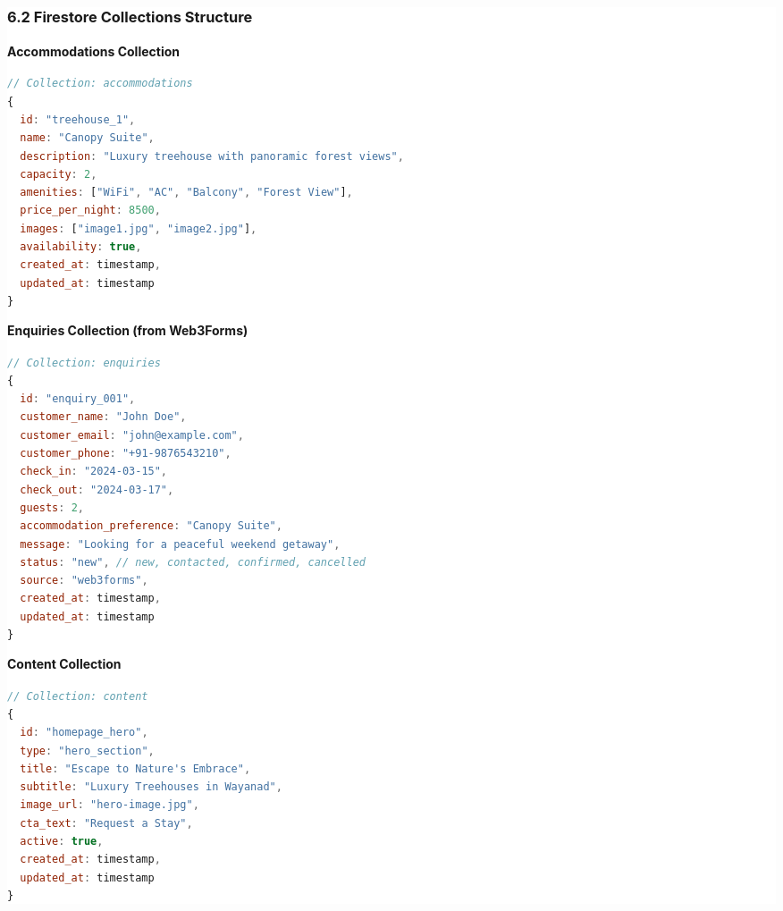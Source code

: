```mermaid
```

### 6.2 Firestore Collections Structure

**Accommodations Collection**
```javascript
// Collection: accommodations
{
  id: "treehouse_1",
  name: "Canopy Suite",
  description: "Luxury treehouse with panoramic forest views",
  capacity: 2,
  amenities: ["WiFi", "AC", "Balcony", "Forest View"],
  price_per_night: 8500,
  images: ["image1.jpg", "image2.jpg"],
  availability: true,
  created_at: timestamp,
  updated_at: timestamp
}
```

**Enquiries Collection (from Web3Forms)**
```javascript
// Collection: enquiries
{
  id: "enquiry_001",
  customer_name: "John Doe",
  customer_email: "john@example.com",
  customer_phone: "+91-9876543210",
  check_in: "2024-03-15",
  check_out: "2024-03-17",
  guests: 2,
  accommodation_preference: "Canopy Suite",
  message: "Looking for a peaceful weekend getaway",
  status: "new", // new, contacted, confirmed, cancelled
  source: "web3forms",
  created_at: timestamp,
  updated_at: timestamp
}
```

**Content Collection**
```javascript
// Collection: content
{
  id: "homepage_hero",
  type: "hero_section",
  title: "Escape to Nature's Embrace",
  subtitle: "Luxury Treehouses in Wayanad",
  image_url: "hero-image.jpg",
  cta_text: "Request a Stay",
  active: true,
  created_at: timestamp,
  updated_at: timestamp
}
```
